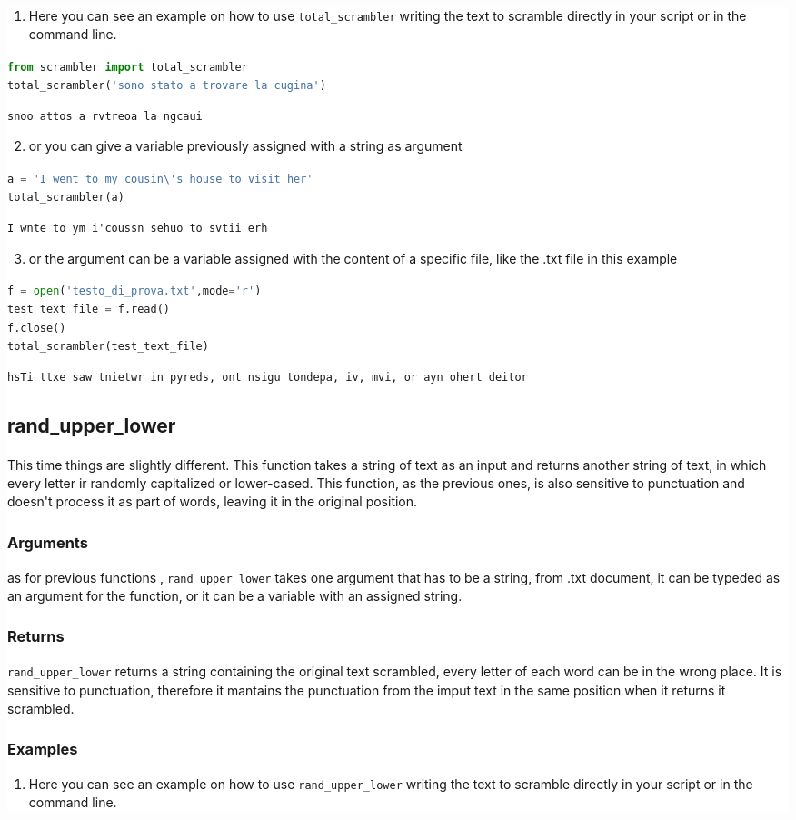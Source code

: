 1. Here you can see an example on how to use `total_scrambler` writing the text to scramble directly in your script or in the command line.


```python
from scrambler import total_scrambler
total_scrambler('sono stato a trovare la cugina')
```

    snoo attos a rvtreoa la ngcaui 


2. or you can give a variable previously assigned with a string as argument


```python
a = 'I went to my cousin\'s house to visit her'
total_scrambler(a)
```

    I wnte to ym i'coussn sehuo to svtii erh 


3. or the argument can be a variable assigned with the content of a specific file, like the .txt file in this example


```python
f = open('testo_di_prova.txt',mode='r')
test_text_file = f.read()
f.close()
total_scrambler(test_text_file)
```

    hsTi ttxe saw tnietwr in pyreds, ont nsigu tondepa, iv, mvi, or ayn ohert deitor 


## rand_upper_lower

This time things are slightly different. This function takes a string of text as an input and returns another string of text, in which every letter ir randomly capitalized or lower-cased. This function, as the previous ones, is also sensitive to punctuation and doesn't process it as part of words, leaving it in the original position.

### Arguments

as for previous functions , `rand_upper_lower` takes one argument that has to be a string, from .txt document, it can be typeded as an argument for the function, or it can be a variable with an assigned string.

### Returns

`rand_upper_lower` returns a string containing the original text scrambled, every letter of each word can be in the wrong place. It is sensitive to punctuation, therefore it mantains the punctuation from the imput text in the same position when it returns it scrambled.

### Examples

1. Here you can see an example on how to use `rand_upper_lower` writing the text to scramble directly in your script or in the command line.
